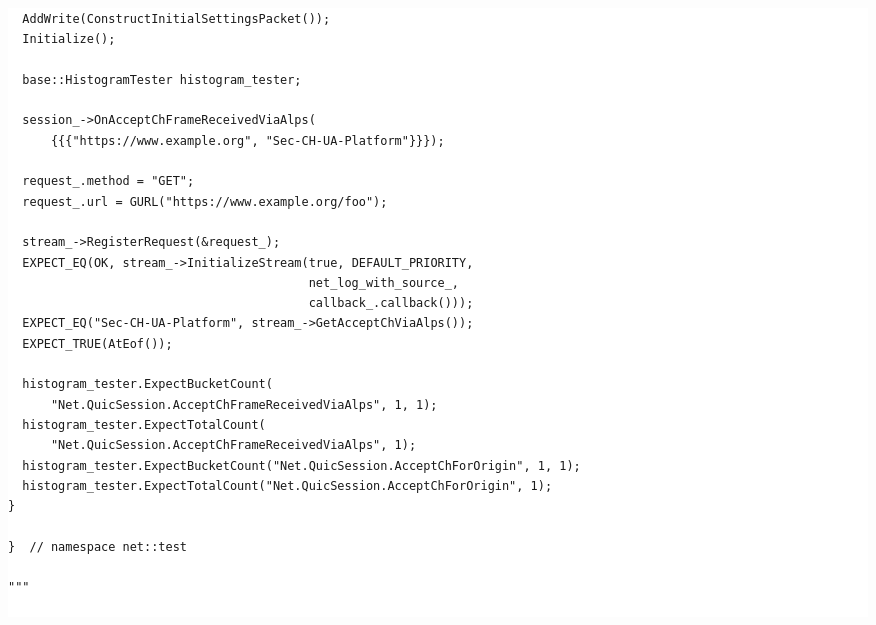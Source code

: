 ```
  AddWrite(ConstructInitialSettingsPacket());
  Initialize();

  base::HistogramTester histogram_tester;

  session_->OnAcceptChFrameReceivedViaAlps(
      {{{"https://www.example.org", "Sec-CH-UA-Platform"}}});

  request_.method = "GET";
  request_.url = GURL("https://www.example.org/foo");

  stream_->RegisterRequest(&request_);
  EXPECT_EQ(OK, stream_->InitializeStream(true, DEFAULT_PRIORITY,
                                          net_log_with_source_,
                                          callback_.callback()));
  EXPECT_EQ("Sec-CH-UA-Platform", stream_->GetAcceptChViaAlps());
  EXPECT_TRUE(AtEof());

  histogram_tester.ExpectBucketCount(
      "Net.QuicSession.AcceptChFrameReceivedViaAlps", 1, 1);
  histogram_tester.ExpectTotalCount(
      "Net.QuicSession.AcceptChFrameReceivedViaAlps", 1);
  histogram_tester.ExpectBucketCount("Net.QuicSession.AcceptChForOrigin", 1, 1);
  histogram_tester.ExpectTotalCount("Net.QuicSession.AcceptChForOrigin", 1);
}

}  // namespace net::test

"""


```